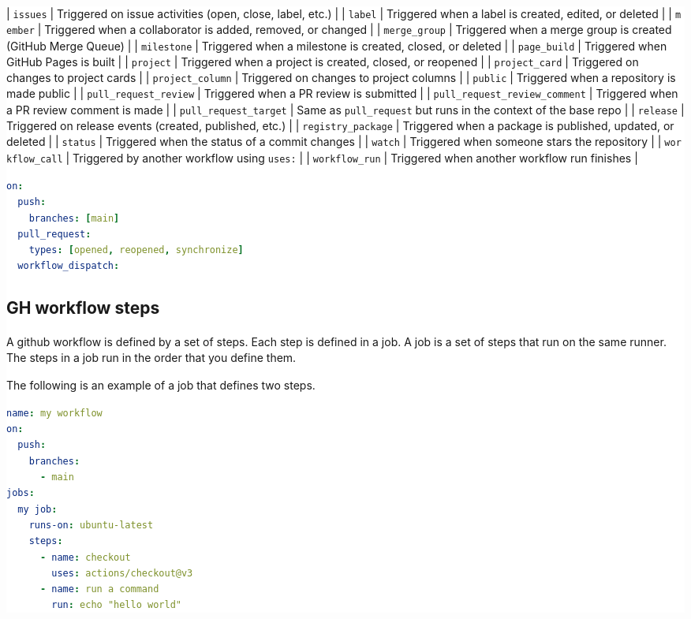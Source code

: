 | `issues`                      | Triggered on issue activities (open, close, label, etc.)                   |
| `label`                       | Triggered when a label is created, edited, or deleted                      |
| `member`                      | Triggered when a collaborator is added, removed, or changed                 |
| `merge_group`                 | Triggered when a merge group is created (GitHub Merge Queue)               |
| `milestone`                   | Triggered when a milestone is created, closed, or deleted                  |
| `page_build`                  | Triggered when GitHub Pages is built                                       |
| `project`                     | Triggered when a project is created, closed, or reopened                   |
| `project_card`                | Triggered on changes to project cards                                      |
| `project_column`              | Triggered on changes to project columns                                    |
| `public`                      | Triggered when a repository is made public                                 |
| `pull_request_review`         | Triggered when a PR review is submitted                                    |
| `pull_request_review_comment` | Triggered when a PR review comment is made                                 |
| `pull_request_target`         | Same as `pull_request` but runs in the context of the base repo            |
| `release`                     | Triggered on release events (created, published, etc.)                     |
| `registry_package`            | Triggered when a package is published, updated, or deleted                 |
| `status`                      | Triggered when the status of a commit changes                              |
| `watch`                       | Triggered when someone stars the repository                                |
| `workflow_call`               | Triggered by another workflow using `uses:`                                |
| `workflow_run`                | Triggered when another workflow run finishes                               |

```yaml
on:
  push:
    branches: [main]
  pull_request:
    types: [opened, reopened, synchronize]
  workflow_dispatch:
```

## GH workflow steps

A github workflow is defined by a set of steps. Each step is defined in a job. A job is a set of steps that run on the same runner. The steps in a job run in the order that you define them.

The following is an example of a job that defines two steps.

```yaml
name: my workflow
on:
  push:
    branches:
      - main
jobs:
  my job:
    runs-on: ubuntu-latest
    steps:
      - name: checkout
        uses: actions/checkout@v3
      - name: run a command
        run: echo "hello world"
```
